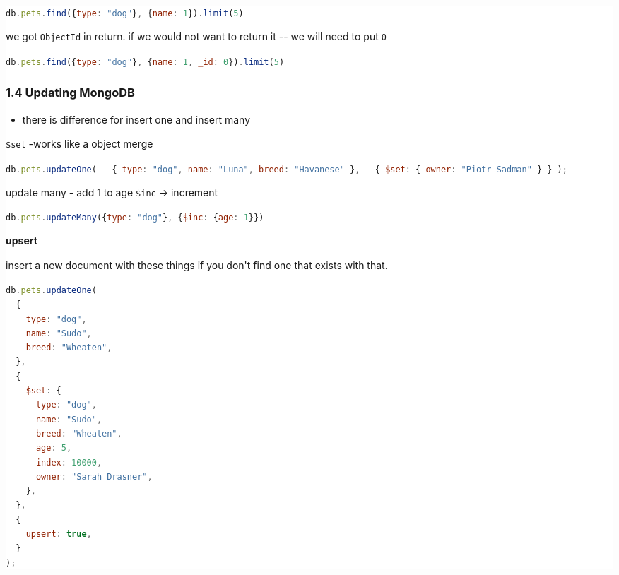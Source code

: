 ```js
db.pets.find({type: "dog"}, {name: 1}).limit(5)

```

we got `ObjectId` in return.  if we would not want to return it -- we will need to put `0`

```js
db.pets.find({type: "dog"}, {name: 1, _id: 0}).limit(5)

```



### 1.4 Updating MongoDB

- there is difference for insert one and insert many

`$set` -works like a  object merge

```js
db.pets.updateOne(   { type: "dog", name: "Luna", breed: "Havanese" },   { $set: { owner: "Piotr Sadman" } } );

```



update many - add 1 to age `$inc` -> increment

```js
db.pets.updateMany({type: "dog"}, {$inc: {age: 1}})
```

**upsert**

insert a new document with these things if you don't find one that exists with that.

```js
db.pets.updateOne(
  {
    type: "dog",
    name: "Sudo",
    breed: "Wheaten",
  },
  {
    $set: {
      type: "dog",
      name: "Sudo",
      breed: "Wheaten",
      age: 5,
      index: 10000,
      owner: "Sarah Drasner",
    },
  },
  {
    upsert: true,
  }
);
```
